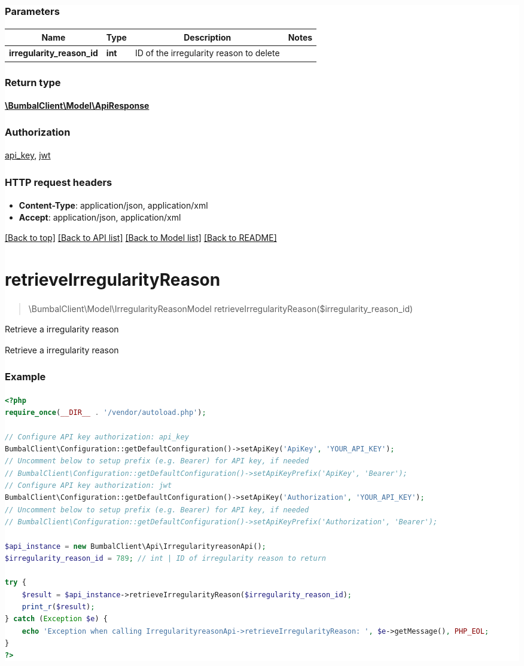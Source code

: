 ### Parameters

Name | Type | Description  | Notes
------------- | ------------- | ------------- | -------------
 **irregularity_reason_id** | **int**| ID of the irregularity reason to delete |

### Return type

[**\BumbalClient\Model\ApiResponse**](../Model/ApiResponse.md)

### Authorization

[api_key](../../README.md#api_key), [jwt](../../README.md#jwt)

### HTTP request headers

 - **Content-Type**: application/json, application/xml
 - **Accept**: application/json, application/xml

[[Back to top]](#) [[Back to API list]](../../README.md#documentation-for-api-endpoints) [[Back to Model list]](../../README.md#documentation-for-models) [[Back to README]](../../README.md)

# **retrieveIrregularityReason**
> \BumbalClient\Model\IrregularityReasonModel retrieveIrregularityReason($irregularity_reason_id)

Retrieve a irregularity reason

Retrieve a irregularity reason

### Example
```php
<?php
require_once(__DIR__ . '/vendor/autoload.php');

// Configure API key authorization: api_key
BumbalClient\Configuration::getDefaultConfiguration()->setApiKey('ApiKey', 'YOUR_API_KEY');
// Uncomment below to setup prefix (e.g. Bearer) for API key, if needed
// BumbalClient\Configuration::getDefaultConfiguration()->setApiKeyPrefix('ApiKey', 'Bearer');
// Configure API key authorization: jwt
BumbalClient\Configuration::getDefaultConfiguration()->setApiKey('Authorization', 'YOUR_API_KEY');
// Uncomment below to setup prefix (e.g. Bearer) for API key, if needed
// BumbalClient\Configuration::getDefaultConfiguration()->setApiKeyPrefix('Authorization', 'Bearer');

$api_instance = new BumbalClient\Api\IrregularityreasonApi();
$irregularity_reason_id = 789; // int | ID of irregularity reason to return

try {
    $result = $api_instance->retrieveIrregularityReason($irregularity_reason_id);
    print_r($result);
} catch (Exception $e) {
    echo 'Exception when calling IrregularityreasonApi->retrieveIrregularityReason: ', $e->getMessage(), PHP_EOL;
}
?>
```
